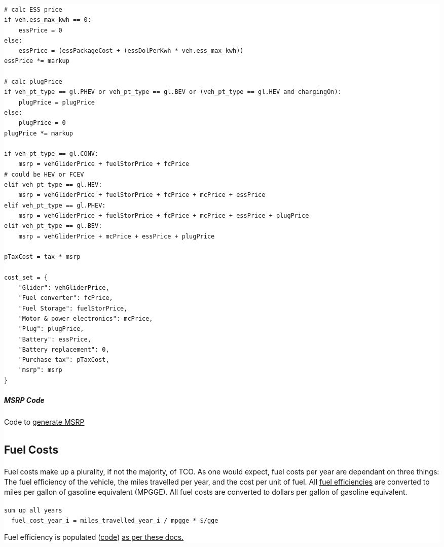     # calc ESS price
    if veh.ess_max_kwh == 0:
        essPrice = 0
    else:
        essPrice = (essPackageCost + (essDolPerKwh * veh.ess_max_kwh))
    essPrice *= markup

    # calc plugPrice
    if veh_pt_type == gl.PHEV or veh_pt_type == gl.BEV or (veh_pt_type == gl.HEV and chargingOn):
        plugPrice = plugPrice
    else:
        plugPrice = 0
    plugPrice *= markup

    if veh_pt_type == gl.CONV:
        msrp = vehGliderPrice + fuelStorPrice + fcPrice
    # could be HEV or FCEV
    elif veh_pt_type == gl.HEV:
        msrp = vehGliderPrice + fuelStorPrice + fcPrice + mcPrice + essPrice
    elif veh_pt_type == gl.PHEV:
        msrp = vehGliderPrice + fuelStorPrice + fcPrice + mcPrice + essPrice + plugPrice
    elif veh_pt_type == gl.BEV:
        msrp = vehGliderPrice + mcPrice + essPrice + plugPrice

    pTaxCost = tax * msrp

    cost_set = {
        "Glider": vehGliderPrice,
        "Fuel converter": fcPrice,
        "Fuel Storage": fuelStorPrice,
        "Motor & power electronics": mcPrice,
        "Plug": plugPrice,
        "Battery": essPrice,
        "Battery replacement": 0,
        "Purchase tax": pTaxCost,
        "msrp": msrp
    }
##### MSRP Code
Code to [generate MSRP](https://github.com/NREL/T3CO-private/blob/ecad5e28523ac3e5a17c67b9ed747207f6162035/t3co/tco/tcocalc.py#L24)


## Fuel Costs <a name="fuelcosts"></a>

Fuel costs make up a plurality, if not the majority, of TCO. As one would expect, fuel costs per year are dependant on three things: The fuel efficiency of the vehicle, the miles travelled per year, and the cost per unit of fuel. All [fuel efficiencies](./fuel_efficiency_and_range.md) are converted to miles per gallon of gasoline equivalent (MPGGE). All fuel costs are converted to dollars per gallon of gasoline equivalent. 
```
sum up all years
  fuel_cost_year_i = miles_travelled_year_i / mpgge * $/gge
```
Fuel efficiency is populated ([code](https://github.com/NREL/T3CO-private/blob/ecad5e28523ac3e5a17c67b9ed747207f6162035/t3co/tco/tcocalc.py#L168)) [as per these docs.](./fuel_efficiency_and_range.md) 

